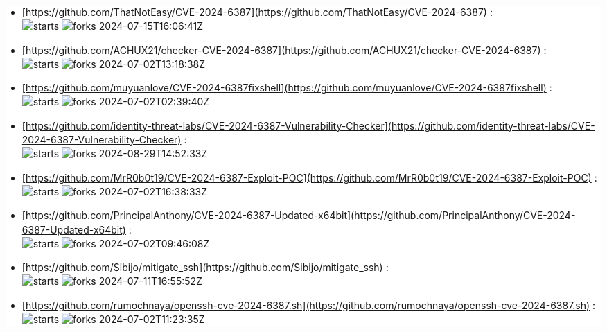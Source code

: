 - [https://github.com/ThatNotEasy/CVE-2024-6387](https://github.com/ThatNotEasy/CVE-2024-6387) :  
![starts](https://img.shields.io/github/stars/ThatNotEasy/CVE-2024-6387.svg) 
![forks](https://img.shields.io/github/forks/ThatNotEasy/CVE-2024-6387.svg) 
2024-07-15T16:06:41Z

- [https://github.com/ACHUX21/checker-CVE-2024-6387](https://github.com/ACHUX21/checker-CVE-2024-6387) :  
![starts](https://img.shields.io/github/stars/ACHUX21/checker-CVE-2024-6387.svg) 
![forks](https://img.shields.io/github/forks/ACHUX21/checker-CVE-2024-6387.svg) 
2024-07-02T13:18:38Z

- [https://github.com/muyuanlove/CVE-2024-6387fixshell](https://github.com/muyuanlove/CVE-2024-6387fixshell) :  
![starts](https://img.shields.io/github/stars/muyuanlove/CVE-2024-6387fixshell.svg) 
![forks](https://img.shields.io/github/forks/muyuanlove/CVE-2024-6387fixshell.svg) 
2024-07-02T02:39:40Z

- [https://github.com/identity-threat-labs/CVE-2024-6387-Vulnerability-Checker](https://github.com/identity-threat-labs/CVE-2024-6387-Vulnerability-Checker) :  
![starts](https://img.shields.io/github/stars/identity-threat-labs/CVE-2024-6387-Vulnerability-Checker.svg) 
![forks](https://img.shields.io/github/forks/identity-threat-labs/CVE-2024-6387-Vulnerability-Checker.svg) 
2024-08-29T14:52:33Z

- [https://github.com/MrR0b0t19/CVE-2024-6387-Exploit-POC](https://github.com/MrR0b0t19/CVE-2024-6387-Exploit-POC) :  
![starts](https://img.shields.io/github/stars/MrR0b0t19/CVE-2024-6387-Exploit-POC.svg) 
![forks](https://img.shields.io/github/forks/MrR0b0t19/CVE-2024-6387-Exploit-POC.svg) 
2024-07-02T16:38:33Z

- [https://github.com/PrincipalAnthony/CVE-2024-6387-Updated-x64bit](https://github.com/PrincipalAnthony/CVE-2024-6387-Updated-x64bit) :  
![starts](https://img.shields.io/github/stars/PrincipalAnthony/CVE-2024-6387-Updated-x64bit.svg) 
![forks](https://img.shields.io/github/forks/PrincipalAnthony/CVE-2024-6387-Updated-x64bit.svg) 
2024-07-02T09:46:08Z

- [https://github.com/Sibijo/mitigate_ssh](https://github.com/Sibijo/mitigate_ssh) :  
![starts](https://img.shields.io/github/stars/Sibijo/mitigate_ssh.svg) 
![forks](https://img.shields.io/github/forks/Sibijo/mitigate_ssh.svg) 
2024-07-11T16:55:52Z

- [https://github.com/rumochnaya/openssh-cve-2024-6387.sh](https://github.com/rumochnaya/openssh-cve-2024-6387.sh) :  
![starts](https://img.shields.io/github/stars/rumochnaya/openssh-cve-2024-6387.sh.svg) 
![forks](https://img.shields.io/github/forks/rumochnaya/openssh-cve-2024-6387.sh.svg) 
2024-07-02T11:23:35Z
